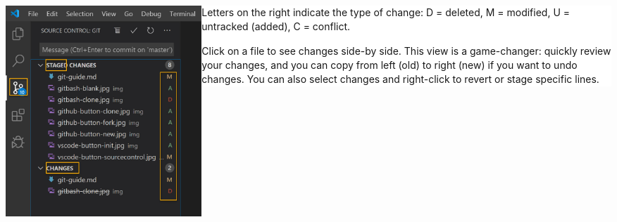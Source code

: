 <img src="img/vscode-diff.jpg" alt="Right-click Open with" height="300" style="float:left"/>

Letters on the right indicate the type of change: D = deleted, M = modified, U = untracked (added), C = conflict. 

Click on a file to see changes side-by side. This view is a game-changer: quickly review your changes, and you can copy from left (old) to right (new) if you want to undo changes. You can also select changes and right-click to revert or stage specific lines.
